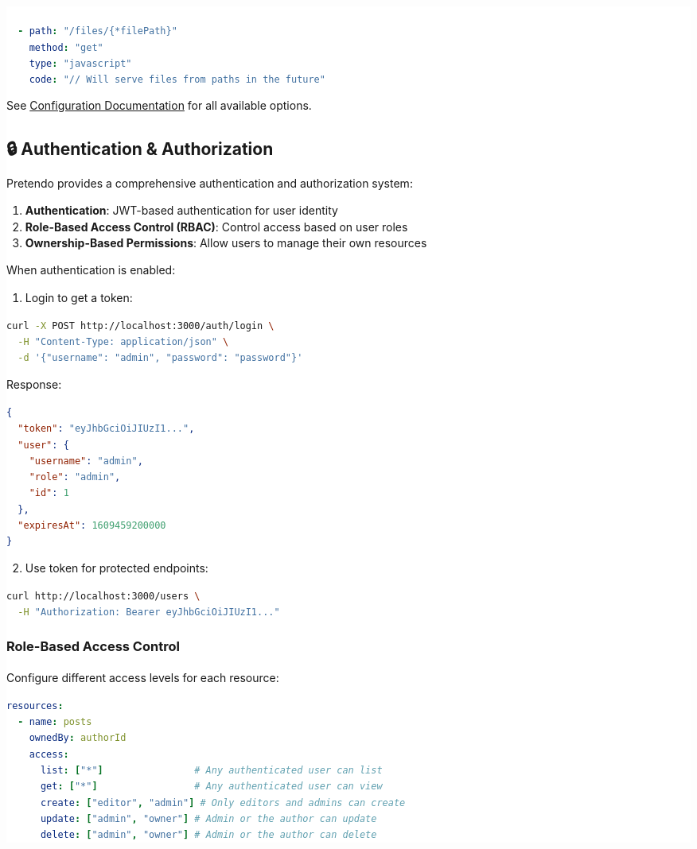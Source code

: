 ```yaml
  
  - path: "/files/{*filePath}"
    method: "get"
    type: "javascript"
    code: "// Will serve files from paths in the future"
```

See [Configuration Documentation](./docs/configuration.md) for all available options.

## 🔒 Authentication & Authorization

Pretendo provides a comprehensive authentication and authorization system:

1. **Authentication**: JWT-based authentication for user identity
2. **Role-Based Access Control (RBAC)**: Control access based on user roles
3. **Ownership-Based Permissions**: Allow users to manage their own resources

When authentication is enabled:

1. Login to get a token:

```bash
curl -X POST http://localhost:3000/auth/login \
  -H "Content-Type: application/json" \
  -d '{"username": "admin", "password": "password"}'
```

Response:

```json
{
  "token": "eyJhbGciOiJIUzI1...",
  "user": {
    "username": "admin",
    "role": "admin",
    "id": 1
  },
  "expiresAt": 1609459200000
}
```

2. Use token for protected endpoints:

```bash
curl http://localhost:3000/users \
  -H "Authorization: Bearer eyJhbGciOiJIUzI1..."
```

### Role-Based Access Control

Configure different access levels for each resource:

```yaml
resources:
  - name: posts
    ownedBy: authorId
    access:
      list: ["*"]                # Any authenticated user can list
      get: ["*"]                 # Any authenticated user can view
      create: ["editor", "admin"] # Only editors and admins can create
      update: ["admin", "owner"] # Admin or the author can update
      delete: ["admin", "owner"] # Admin or the author can delete
```
